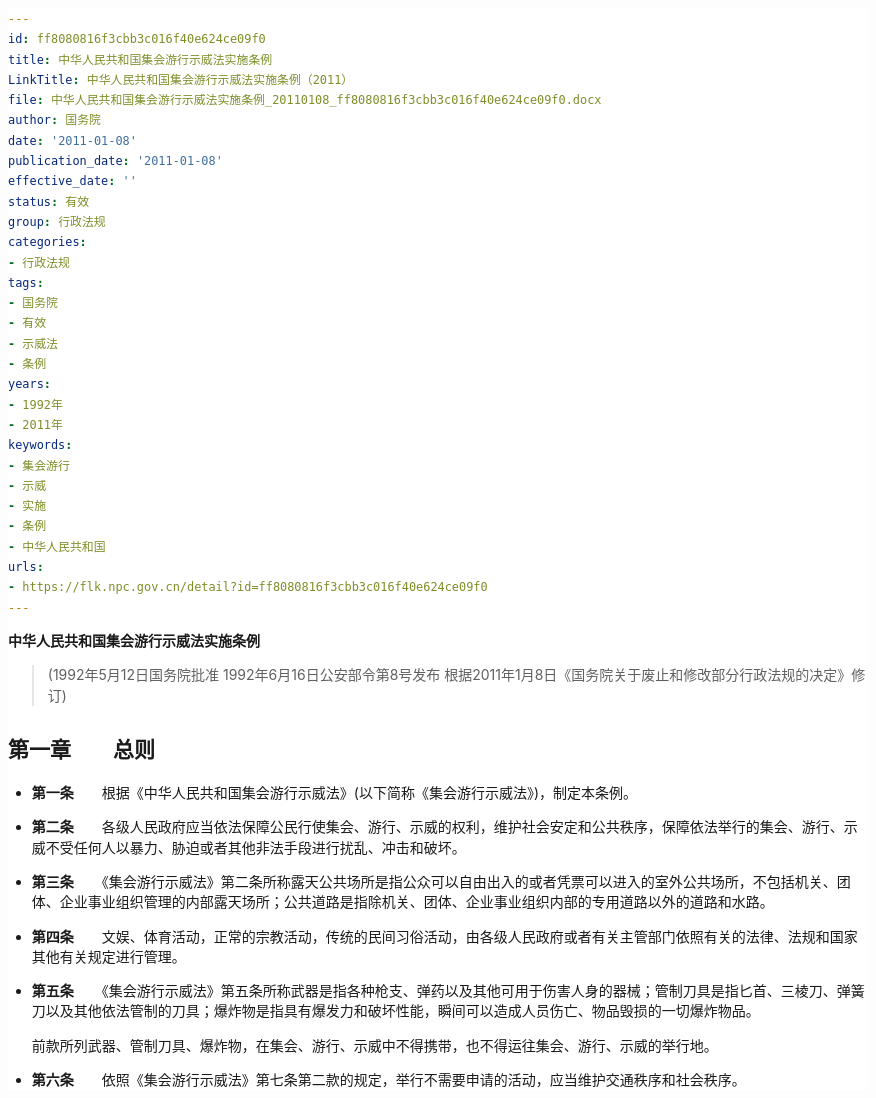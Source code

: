 ```yaml
---
id: ff8080816f3cbb3c016f40e624ce09f0
title: 中华人民共和国集会游行示威法实施条例
LinkTitle: 中华人民共和国集会游行示威法实施条例（2011）
file: 中华人民共和国集会游行示威法实施条例_20110108_ff8080816f3cbb3c016f40e624ce09f0.docx
author: 国务院
date: '2011-01-08'
publication_date: '2011-01-08'
effective_date: ''
status: 有效
group: 行政法规
categories:
- 行政法规
tags:
- 国务院
- 有效
- 示威法
- 条例
years:
- 1992年
- 2011年
keywords:
- 集会游行
- 示威
- 实施
- 条例
- 中华人民共和国
urls:
- https://flk.npc.gov.cn/detail?id=ff8080816f3cbb3c016f40e624ce09f0
---
```


**中华人民共和国集会游行示威法实施条例**

> (1992年5月12日国务院批准 1992年6月16日公安部令第8号发布 根据2011年1月8日《国务院关于废止和修改部分行政法规的决定》修订)

## 第一章　　总则

- **第一条**　　根据《中华人民共和国集会游行示威法》(以下简称《集会游行示威法》)，制定本条例。

- **第二条**　　各级人民政府应当依法保障公民行使集会、游行、示威的权利，维护社会安定和公共秩序，保障依法举行的集会、游行、示威不受任何人以暴力、胁迫或者其他非法手段进行扰乱、冲击和破坏。

- **第三条**　　《集会游行示威法》第二条所称露天公共场所是指公众可以自由出入的或者凭票可以进入的室外公共场所，不包括机关、团体、企业事业组织管理的内部露天场所；公共道路是指除机关、团体、企业事业组织内部的专用道路以外的道路和水路。

- **第四条**　　文娱、体育活动，正常的宗教活动，传统的民间习俗活动，由各级人民政府或者有关主管部门依照有关的法律、法规和国家其他有关规定进行管理。

- **第五条**　　《集会游行示威法》第五条所称武器是指各种枪支、弹药以及其他可用于伤害人身的器械；管制刀具是指匕首、三棱刀、弹簧刀以及其他依法管制的刀具；爆炸物是指具有爆发力和破坏性能，瞬间可以造成人员伤亡、物品毁损的一切爆炸物品。

  前款所列武器、管制刀具、爆炸物，在集会、游行、示威中不得携带，也不得运往集会、游行、示威的举行地。

- **第六条**　　依照《集会游行示威法》第七条第二款的规定，举行不需要申请的活动，应当维护交通秩序和社会秩序。

